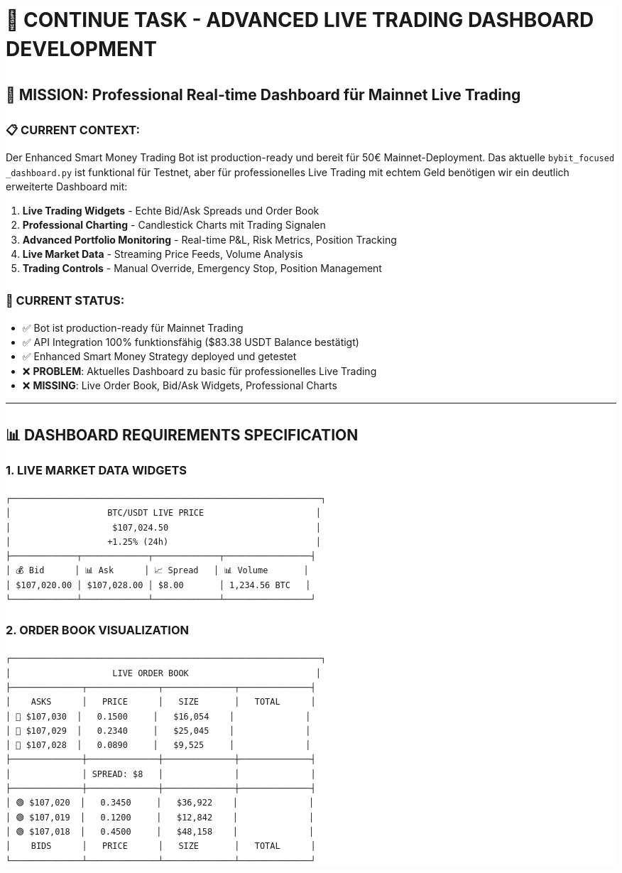 # 🚀 CONTINUE TASK - ADVANCED LIVE TRADING DASHBOARD DEVELOPMENT

## 🎯 MISSION: Professional Real-time Dashboard für Mainnet Live Trading

### **📋 CURRENT CONTEXT:**
Der Enhanced Smart Money Trading Bot ist production-ready und bereit für 50€ Mainnet-Deployment. Das aktuelle `bybit_focused_dashboard.py` ist funktional für Testnet, aber für professionelles Live Trading mit echtem Geld benötigen wir ein deutlich erweiterte Dashboard mit:

1. **Live Trading Widgets** - Echte Bid/Ask Spreads und Order Book
2. **Professional Charting** - Candlestick Charts mit Trading Signalen
3. **Advanced Portfolio Monitoring** - Real-time P&L, Risk Metrics, Position Tracking
4. **Live Market Data** - Streaming Price Feeds, Volume Analysis
5. **Trading Controls** - Manual Override, Emergency Stop, Position Management

### **🎯 CURRENT STATUS:**
- ✅ Bot ist production-ready für Mainnet Trading
- ✅ API Integration 100% funktionsfähig ($83.38 USDT Balance bestätigt)
- ✅ Enhanced Smart Money Strategy deployed und getestet
- ❌ **PROBLEM**: Aktuelles Dashboard zu basic für professionelles Live Trading
- ❌ **MISSING**: Live Order Book, Bid/Ask Widgets, Professional Charts

---

## 📊 DASHBOARD REQUIREMENTS SPECIFICATION

### **1. LIVE MARKET DATA WIDGETS**
```
┌─────────────────────────────────────────────────────────────┐
│                   BTC/USDT LIVE PRICE                      │
│                    $107,024.50                             │
│                   +1.25% (24h)                             │
├─────────────┬─────────────┬─────────────┬─────────────────┤
│ 💰 Bid      │ 📊 Ask      │ 📈 Spread   │ 📊 Volume       │
│ $107,020.00 │ $107,028.00 │ $8.00       │ 1,234.56 BTC   │
└─────────────┴─────────────┴─────────────┴─────────────────┘
```

### **2. ORDER BOOK VISUALIZATION**
```
┌─────────────────────────────────────────────────────────────┐
│                    LIVE ORDER BOOK                         │
├──────────────┬──────────────┬──────────────┬──────────────┤
│    ASKS      │   PRICE      │   SIZE       │   TOTAL      │
│ 🔴 $107,030  │   0.1500     │   $16,054    │              │
│ 🔴 $107,029  │   0.2340     │   $25,045    │              │
│ 🔴 $107,028  │   0.0890     │   $9,525     │              │
├──────────────┼──────────────┼──────────────┼──────────────┤
│              │ SPREAD: $8   │              │              │
├──────────────┼──────────────┼──────────────┼──────────────┤
│ 🟢 $107,020  │   0.3450     │   $36,922    │              │
│ 🟢 $107,019  │   0.1200     │   $12,842    │              │
│ 🟢 $107,018  │   0.4500     │   $48,158    │              │
│    BIDS      │   PRICE      │   SIZE       │   TOTAL      │
└──────────────┴──────────────┴──────────────┴──────────────┘
```

